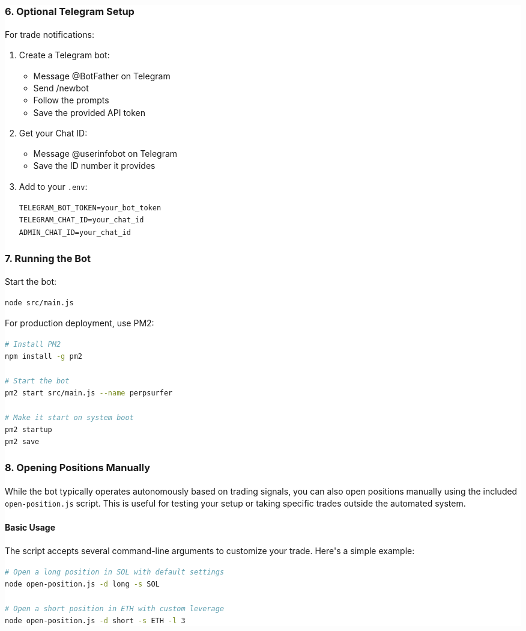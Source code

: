 ### 6. Optional Telegram Setup

For trade notifications:

1. Create a Telegram bot:
   - Message @BotFather on Telegram
   - Send /newbot
   - Follow the prompts
   - Save the provided API token

2. Get your Chat ID:
   - Message @userinfobot on Telegram
   - Save the ID number it provides

3. Add to your `.env`:
   ```env
   TELEGRAM_BOT_TOKEN=your_bot_token
   TELEGRAM_CHAT_ID=your_chat_id
   ADMIN_CHAT_ID=your_chat_id
   ```

### 7. Running the Bot

Start the bot:
```bash
node src/main.js
```

For production deployment, use PM2:
```bash
# Install PM2
npm install -g pm2

# Start the bot
pm2 start src/main.js --name perpsurfer

# Make it start on system boot
pm2 startup
pm2 save
```

### 8. Opening Positions Manually

While the bot typically operates autonomously based on trading signals, you can also open positions manually using the included `open-position.js` script. This is useful for testing your setup or taking specific trades outside the automated system.

#### Basic Usage

The script accepts several command-line arguments to customize your trade. Here's a simple example:

```bash
# Open a long position in SOL with default settings
node open-position.js -d long -s SOL

# Open a short position in ETH with custom leverage
node open-position.js -d short -s ETH -l 3
```
